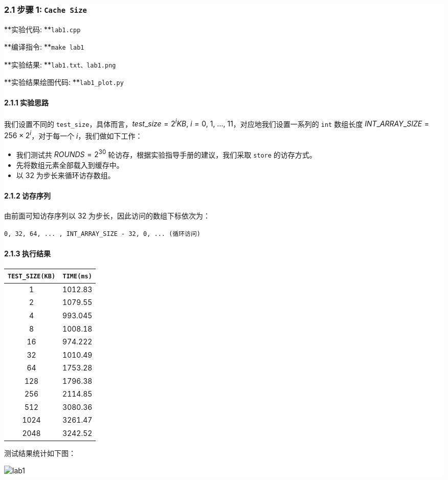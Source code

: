 ### 2.1 步骤 1: `Cache Size`

**实验代码: **`lab1.cpp`

**编译指令: **`make lab1`

**实验结果: **`lab1.txt、lab1.png`

**实验结果绘图代码: **`lab1_plot.py`

#### 2.1.1 实验思路

我们设置不同的 `test_size`，具体而言，$test\_size = 2^{i}KB,\ i=0,\ 1,\ ...,\ 11$，对应地我们设置一系列的 `int` 数组长度 $INT\_ARRAY\_SIZE = 256\times 2^{i}$，对于每一个 $i$，我们做如下工作：

+ 我们测试共 $ROUNDS = 2^{30}$ 轮访存，根据实验指导手册的建议，我们采取 `store` 的访存方式。
+ 先将数组元素全部载入到缓存中。
+ 以 $32$ 为步长来循环访存数组。

#### 2.1.2 访存序列

由前面可知访存序列以 $32$ 为步长，因此访问的数组下标依次为：

```shell
0, 32, 64, ... , INT_ARRAY_SIZE - 32, 0, ... (循环访问)
```

#### 2.1.3 执行结果

| `TEST_SIZE(KB)` | `TIME(ms)` |
| :-------------: | :--------: |
|        1        |  1012.83   |
|        2        |  1079.55   |
|        4        |  993.045   |
|        8        |  1008.18   |
|       16        |  974.222   |
|       32        |  1010.49   |
|       64        |  1753.28   |
|       128       |  1796.38   |
|       256       |  2114.85   |
|       512       |  3080.36   |
|      1024       |  3261.47   |
|      2048       |  3242.52   |

测试结果统计如下图：

![lab1](D:\THUstudy\study\2022-2023spring\CA\prj\cache\lab1.png)
